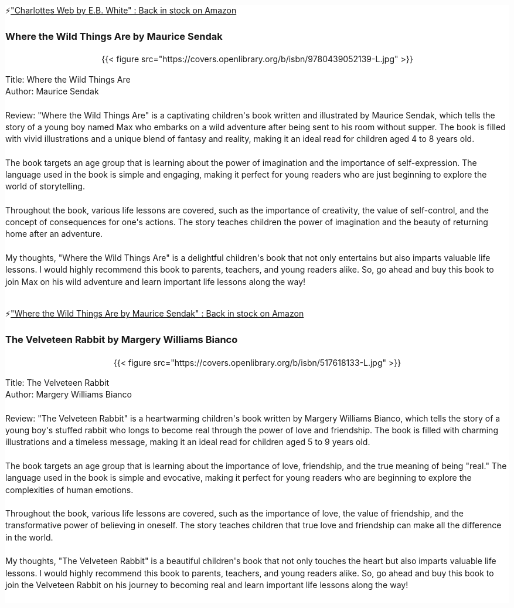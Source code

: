 <p>⚡<a id="aflink" href="https://www.amazon.com/gp/search?ie=UTF8&tag=klayu00-20&linkCode=ur2&linkId=6639bed89a8ad8dd2705e40644eb43d3&camp=1789&creative=9325&index=books&keywords=Charlottes Web by E.B. White" class="one" target="_blank" title='"Charlottes Web by E.B. White" : Back in stock on Amazon'>"Charlottes Web by E.B. White" : Back in stock on Amazon</a></p>

### Where the Wild Things Are by Maurice Sendak
<center>
{{< figure src="https://covers.openlibrary.org/b/isbn/9780439052139-L.jpg" >}}
</center>

Title: Where the Wild Things Are</br>
Author: Maurice Sendak</br></br>
Review: "Where the Wild Things Are" is a captivating children's book written and illustrated by Maurice Sendak, which tells the story of a young boy named Max who embarks on a wild adventure after being sent to his room without supper. The book is filled with vivid illustrations and a unique blend of fantasy and reality, making it an ideal read for children aged 4 to 8 years old.</br></br>
The book targets an age group that is learning about the power of imagination and the importance of self-expression. The language used in the book is simple and engaging, making it perfect for young readers who are just beginning to explore the world of storytelling.</br></br>
Throughout the book, various life lessons are covered, such as the importance of creativity, the value of self-control, and the concept of consequences for one's actions. The story teaches children the power of imagination and the beauty of returning home after an adventure.</br></br>
My thoughts, "Where the Wild Things Are" is a delightful children's book that not only entertains but also imparts valuable life lessons. I would highly recommend this book to parents, teachers, and young readers alike. So, go ahead and buy this book to join Max on his wild adventure and learn important life lessons along the way!</br></br>

<p>⚡<a id="aflink" href="https://www.amazon.com/gp/search?ie=UTF8&tag=klayu00-20&linkCode=ur2&linkId=6639bed89a8ad8dd2705e40644eb43d3&camp=1789&creative=9325&index=books&keywords=Where the Wild Things Are by Maurice Sendak" class="one" target="_blank" title='"Where the Wild Things Are by Maurice Sendak" : Back in stock on Amazon'>"Where the Wild Things Are by Maurice Sendak" : Back in stock on Amazon</a></p>

### The Velveteen Rabbit by Margery Williams Bianco
<center>
{{< figure src="https://covers.openlibrary.org/b/isbn/517618133-L.jpg" >}}
</center>

Title: The Velveteen Rabbit</br>
Author: Margery Williams Bianco</br></br>
Review: "The Velveteen Rabbit" is a heartwarming children's book written by Margery Williams Bianco, which tells the story of a young boy's stuffed rabbit who longs to become real through the power of love and friendship. The book is filled with charming illustrations and a timeless message, making it an ideal read for children aged 5 to 9 years old.</br></br>
The book targets an age group that is learning about the importance of love, friendship, and the true meaning of being "real." The language used in the book is simple and evocative, making it perfect for young readers who are beginning to explore the complexities of human emotions.</br></br>
Throughout the book, various life lessons are covered, such as the importance of love, the value of friendship, and the transformative power of believing in oneself. The story teaches children that true love and friendship can make all the difference in the world.</br></br>
My thoughts, "The Velveteen Rabbit" is a beautiful children's book that not only touches the heart but also imparts valuable life lessons. I would highly recommend this book to parents, teachers, and young readers alike. So, go ahead and buy this book to join the Velveteen Rabbit on his journey to becoming real and learn important life lessons along the way!</br></br>
